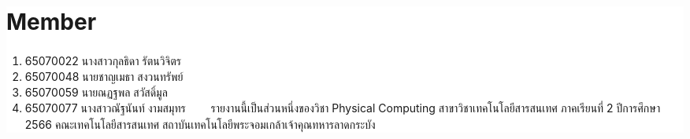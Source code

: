 ```c
```
# Member
1. 65070022 นางสาวกุลธิดา รัตนวิจิตร
2. 65070048 นายชาญเมธา สงวนทรัพย์
3. 65070059 นายณฏฐพล  สวัสดิ์มูล
4. 65070077 นางสาวณัฐนันท์  งามสมุทร
&emsp;&emsp;รายงานนี้เป็นส่วนหนึ่งของวิชา Physical Computing สาขาวิชาเทคโนโลยีสารสนเทศ ภาคเรียนที่ 2 ปีการศึกษา 2566
คณะเทคโนโลยีสารสนเทศ สถาบันเทคโนโลยีพระจอมเกล้าเจ้าคุณทหารลาดกระบัง
